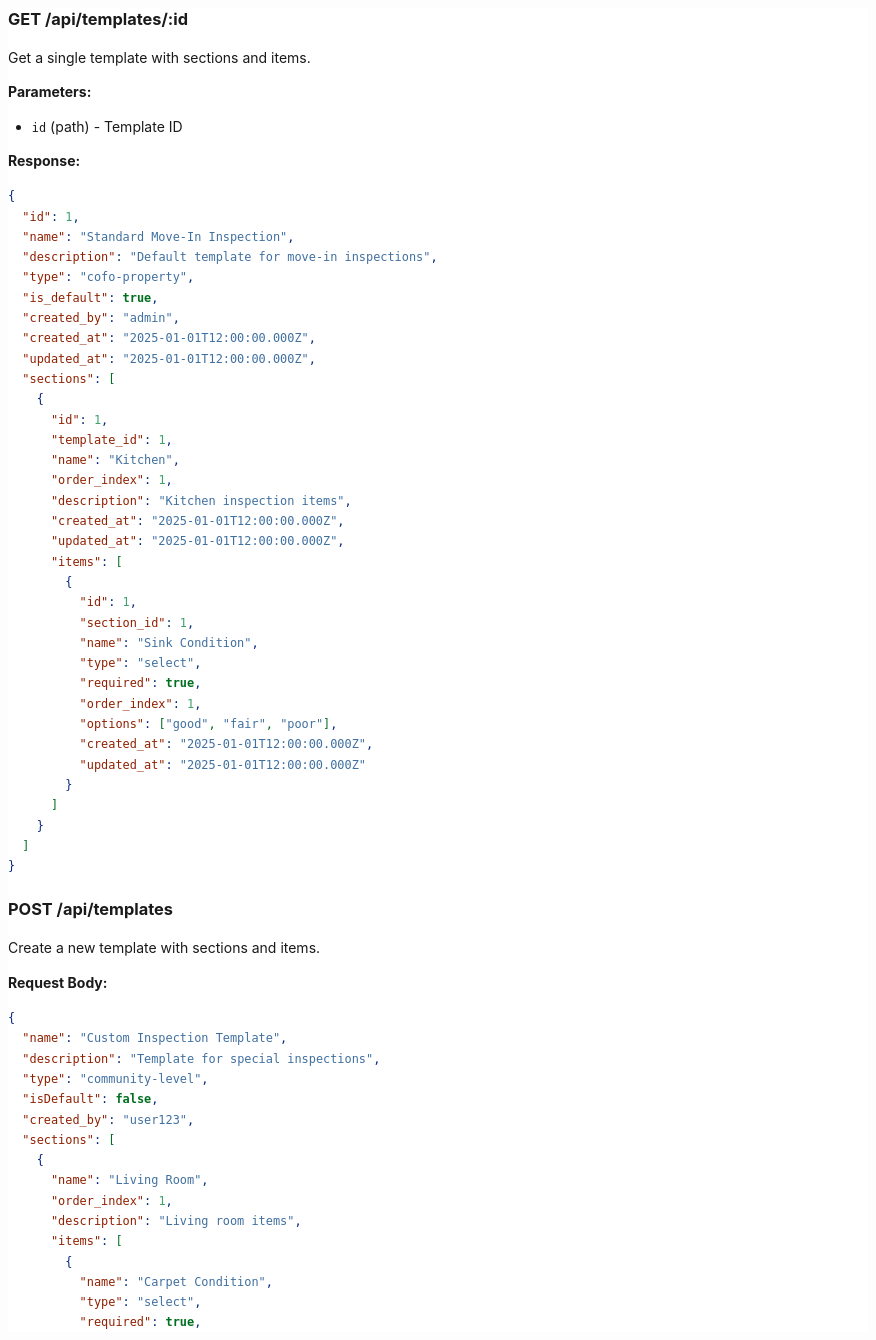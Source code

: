 ### GET /api/templates/:id
Get a single template with sections and items.

**Parameters:**
- `id` (path) - Template ID

**Response:**
```json
{
  "id": 1,
  "name": "Standard Move-In Inspection",
  "description": "Default template for move-in inspections",
  "type": "cofo-property",
  "is_default": true,
  "created_by": "admin",
  "created_at": "2025-01-01T12:00:00.000Z",
  "updated_at": "2025-01-01T12:00:00.000Z",
  "sections": [
    {
      "id": 1,
      "template_id": 1,
      "name": "Kitchen",
      "order_index": 1,
      "description": "Kitchen inspection items",
      "created_at": "2025-01-01T12:00:00.000Z",
      "updated_at": "2025-01-01T12:00:00.000Z",
      "items": [
        {
          "id": 1,
          "section_id": 1,
          "name": "Sink Condition",
          "type": "select",
          "required": true,
          "order_index": 1,
          "options": ["good", "fair", "poor"],
          "created_at": "2025-01-01T12:00:00.000Z",
          "updated_at": "2025-01-01T12:00:00.000Z"
        }
      ]
    }
  ]
}
```

### POST /api/templates
Create a new template with sections and items.

**Request Body:**
```json
{
  "name": "Custom Inspection Template",
  "description": "Template for special inspections",
  "type": "community-level",
  "isDefault": false,
  "created_by": "user123",
  "sections": [
    {
      "name": "Living Room",
      "order_index": 1,
      "description": "Living room items",
      "items": [
        {
          "name": "Carpet Condition",
          "type": "select",
          "required": true,
```